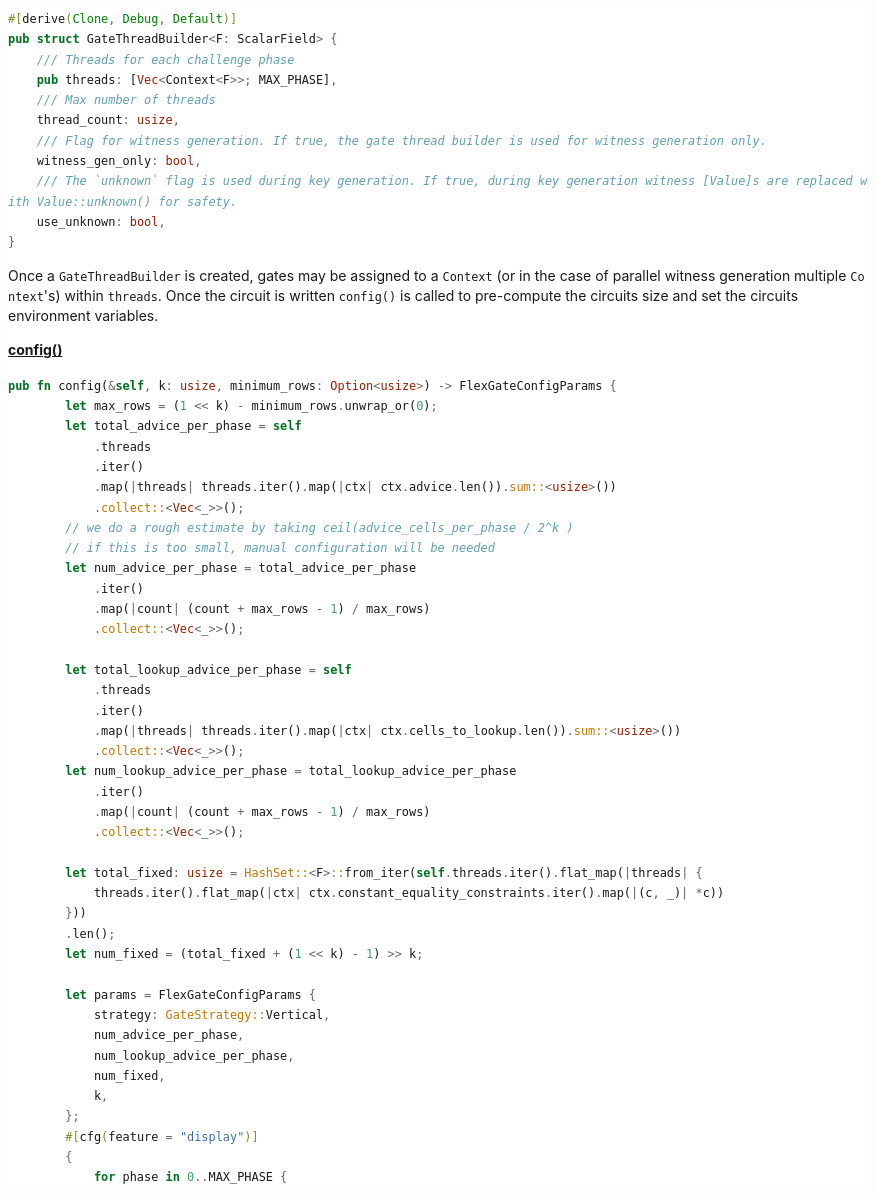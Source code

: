 ```rust ignore
#[derive(Clone, Debug, Default)]
pub struct GateThreadBuilder<F: ScalarField> {
    /// Threads for each challenge phase
    pub threads: [Vec<Context<F>>; MAX_PHASE],
    /// Max number of threads
    thread_count: usize,
    /// Flag for witness generation. If true, the gate thread builder is used for witness generation only.
    witness_gen_only: bool,
    /// The `unknown` flag is used during key generation. If true, during key generation witness [Value]s are replaced with Value::unknown() for safety.
    use_unknown: bool,
}
```

Once a `GateThreadBuilder` is created, gates may be assigned to a `Context` (or in the case of parallel witness generation multiple `Context`'s) within `threads`. Once the circuit is written `config()` is called to pre-compute the circuits size and set the circuits environment variables.

[**config()**](https://github.com/axiom-crypto/halo2-lib/blob/release-0.3.0/halo2-base/src/gates/builder.rs)
```rust ignore
pub fn config(&self, k: usize, minimum_rows: Option<usize>) -> FlexGateConfigParams {
        let max_rows = (1 << k) - minimum_rows.unwrap_or(0);
        let total_advice_per_phase = self
            .threads
            .iter()
            .map(|threads| threads.iter().map(|ctx| ctx.advice.len()).sum::<usize>())
            .collect::<Vec<_>>();
        // we do a rough estimate by taking ceil(advice_cells_per_phase / 2^k )
        // if this is too small, manual configuration will be needed
        let num_advice_per_phase = total_advice_per_phase
            .iter()
            .map(|count| (count + max_rows - 1) / max_rows)
            .collect::<Vec<_>>();

        let total_lookup_advice_per_phase = self
            .threads
            .iter()
            .map(|threads| threads.iter().map(|ctx| ctx.cells_to_lookup.len()).sum::<usize>())
            .collect::<Vec<_>>();
        let num_lookup_advice_per_phase = total_lookup_advice_per_phase
            .iter()
            .map(|count| (count + max_rows - 1) / max_rows)
            .collect::<Vec<_>>();

        let total_fixed: usize = HashSet::<F>::from_iter(self.threads.iter().flat_map(|threads| {
            threads.iter().flat_map(|ctx| ctx.constant_equality_constraints.iter().map(|(c, _)| *c))
        }))
        .len();
        let num_fixed = (total_fixed + (1 << k) - 1) >> k;

        let params = FlexGateConfigParams {
            strategy: GateStrategy::Vertical,
            num_advice_per_phase,
            num_lookup_advice_per_phase,
            num_fixed,
            k,
        };
        #[cfg(feature = "display")]
        {
            for phase in 0..MAX_PHASE {
```